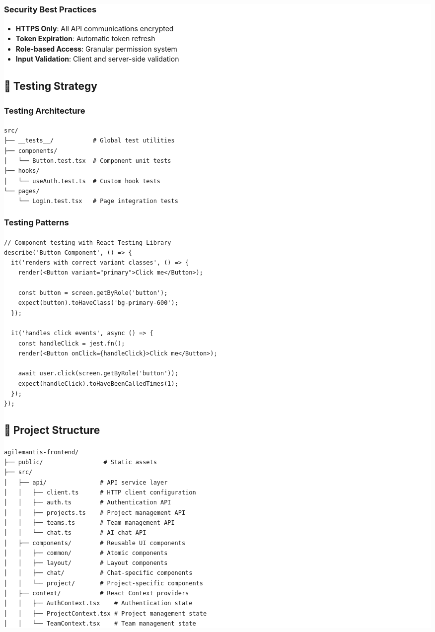 ### Security Best Practices
- **HTTPS Only**: All API communications encrypted
- **Token Expiration**: Automatic token refresh
- **Role-based Access**: Granular permission system
- **Input Validation**: Client and server-side validation

## 🧪 Testing Strategy

### Testing Architecture
```
src/
├── __tests__/           # Global test utilities
├── components/
│   └── Button.test.tsx  # Component unit tests
├── hooks/
│   └── useAuth.test.ts  # Custom hook tests
└── pages/
    └── Login.test.tsx   # Page integration tests
```

### Testing Patterns
```tsx
// Component testing with React Testing Library
describe('Button Component', () => {
  it('renders with correct variant classes', () => {
    render(<Button variant="primary">Click me</Button>);
    
    const button = screen.getByRole('button');
    expect(button).toHaveClass('bg-primary-600');
  });

  it('handles click events', async () => {
    const handleClick = jest.fn();
    render(<Button onClick={handleClick}>Click me</Button>);
    
    await user.click(screen.getByRole('button'));
    expect(handleClick).toHaveBeenCalledTimes(1);
  });
});
```

## 📁 Project Structure

```
agilemantis-frontend/
├── public/                 # Static assets
├── src/
│   ├── api/               # API service layer
│   │   ├── client.ts      # HTTP client configuration
│   │   ├── auth.ts        # Authentication API
│   │   ├── projects.ts    # Project management API
│   │   ├── teams.ts       # Team management API
│   │   └── chat.ts        # AI chat API
│   ├── components/        # Reusable UI components
│   │   ├── common/        # Atomic components
│   │   ├── layout/        # Layout components
│   │   ├── chat/          # Chat-specific components
│   │   └── project/       # Project-specific components
│   ├── context/           # React Context providers
│   │   ├── AuthContext.tsx    # Authentication state
│   │   ├── ProjectContext.tsx # Project management state
│   │   └── TeamContext.tsx    # Team management state
```